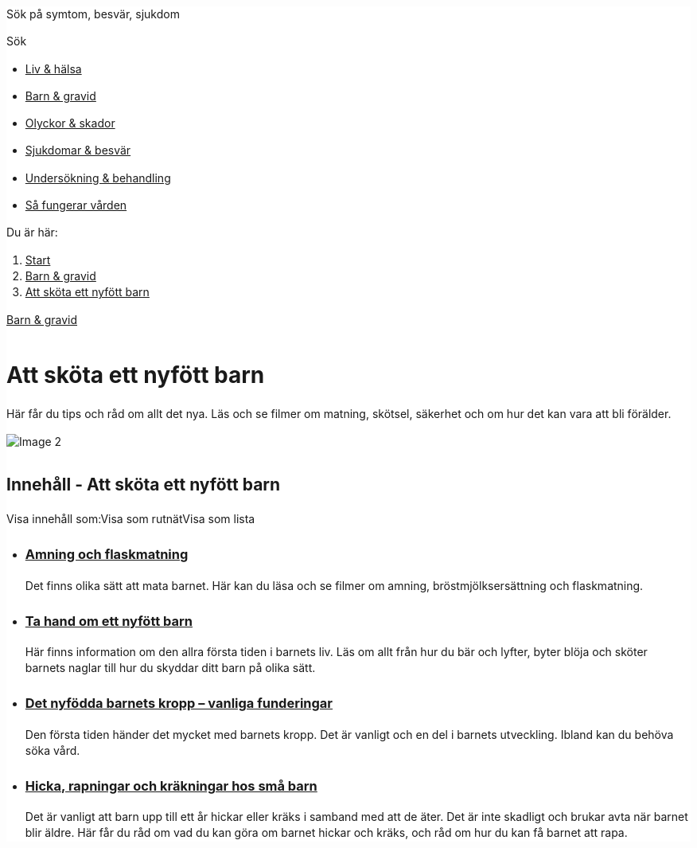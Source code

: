 Sök på symtom, besvär, sjukdom

Sök

*   [Liv & hälsa](https://www.1177.se/liv--halsa/)
    
*   [Barn & gravid](https://www.1177.se/barn--gravid/)
    
*   [Olyckor & skador](https://www.1177.se/olyckor--skador/)
    
*   [Sjukdomar & besvär](https://www.1177.se/sjukdomar--besvar/)
    
*   [Undersökning & behandling](https://www.1177.se/undersokning-behandling/)
    
*   [Så fungerar vården](https://www.1177.se/sa-fungerar-varden/)
    

Du är här:

1.  [Start](https://www.1177.se/)
2.  [Barn & gravid](https://www.1177.se/barn--gravid/)
3.  [Att sköta ett nyfött barn](https://www.1177.se/barn--gravid/att-skota-ett-nyfott-barn/)

[Barn & gravid](https://www.1177.se/barn--gravid/)

Att sköta ett nyfött barn
=========================

Här får du tips och råd om allt det nya. Läs och se filmer om matning, skötsel, säkerhet och om hur det kan vara att bli förälder.

![Image 2](https://www.1177.se/globalassets/1177/nationell/media/fotografier/barn-och-gravid/att-ta-hand-om-barn/praktiska-rad/mamma_bebis.jpg?saved=2024-12-20+11:36)

Innehåll - Att sköta ett nyfött barn
------------------------------------

Visa innehåll som:Visa som rutnätVisa som lista

*   ### [Amning och flaskmatning](https://www.1177.se/barn--gravid/att-skota-ett-nyfott-barn/amning-och-flaskmatning/)
    
    Det finns olika sätt att mata barnet. Här kan du läsa och se filmer om amning, bröstmjölksersättning och flaskmatning.
    
*   ### [Ta hand om ett nyfött barn](https://www.1177.se/barn--gravid/att-skota-ett-nyfott-barn/ta-hand-om-ett-nyfott-barn/)
    
    Här finns information om den allra första tiden i barnets liv. Läs om allt från hur du bär och lyfter, byter blöja och sköter barnets naglar till hur du skyddar ditt barn på olika sätt.
    
*   ### [Det nyfödda barnets kropp – vanliga funderingar](https://www.1177.se/barn--gravid/att-skota-ett-nyfott-barn/det-nyfodda-barnets-kropp-vanliga-funderingar/)
    
    Den första tiden händer det mycket med barnets kropp. Det är vanligt och en del i barnets utveckling. Ibland kan du behöva söka vård.
    
*   ### [Hicka, rapningar och kräkningar hos små barn](https://www.1177.se/barn--gravid/att-skota-ett-nyfott-barn/hicka-rapningar-och-krakningar-hos-sma-barn/)
    
    Det är vanligt att barn upp till ett år hickar eller kräks i samband med att de äter. Det är inte skadligt och brukar avta när barnet blir äldre. Här får du råd om vad du kan göra om barnet hickar och kräks, och råd om hur du kan få barnet att rapa.
    